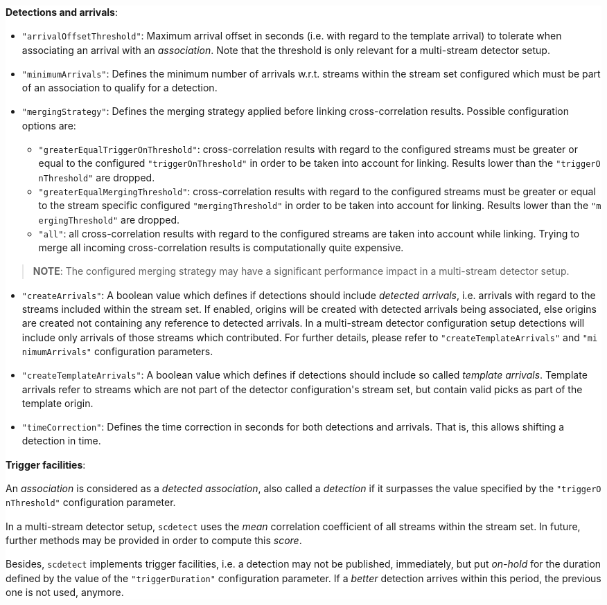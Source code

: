 **Detections and arrivals**:

- `"arrivalOffsetThreshold"`: Maximum arrival offset in seconds (i.e. with
  regard to the template arrival) to tolerate when associating an arrival with
  an *association*. Note that the threshold is only relevant for a multi-stream
  detector setup.

- `"minimumArrivals"`: Defines the minimum number of arrivals w.r.t. streams
  within the stream set configured which must be part of an association to
  qualify for a detection.

- `"mergingStrategy"`: Defines the merging strategy applied before linking
  cross-correlation results. Possible configuration options are:
    + `"greaterEqualTriggerOnThreshold"`: cross-correlation results with regard
      to the configured streams must be greater or equal to the configured
      `"triggerOnThreshold"` in order to be taken into account for linking.
      Results lower than the `"triggerOnThreshold"` are dropped.
    + `"greaterEqualMergingThreshold"`: cross-correlation results with regard to
      the configured streams must be greater or equal to the stream specific
      configured `"mergingThreshold"` in order to be taken into account for
      linking. Results lower than the `"mergingThreshold"` are dropped.
    + `"all"`: all cross-correlation results with regard to the configured
      streams are taken into account while linking. Trying to merge all incoming
      cross-correlation results is computationally quite expensive.

> **NOTE**: The configured merging strategy may have a significant performance
> impact in a multi-stream detector setup.

- `"createArrivals"`: A boolean value which defines if detections should
  include *detected arrivals*, i.e. arrivals with regard to the streams included
  within the stream set. If enabled, origins will be created with detected
  arrivals being associated, else origins are created not containing any
  reference to detected arrivals. In a multi-stream detector configuration setup
  detections will include only arrivals of those streams which contributed. For
  further details, please refer to `"createTemplateArrivals"` and
  `"minimumArrivals"` configuration parameters.

- `"createTemplateArrivals"`: A boolean value which defines if detections should
  include so called *template arrivals*. Template arrivals refer to streams
  which are not part of the detector configuration's stream set, but contain
  valid picks as part of the template origin.

- `"timeCorrection"`: Defines the time correction in seconds for both detections
  and arrivals. That is, this allows shifting a detection in time.

**Trigger facilities**:

An *association* is considered as a *detected association*, also called a
*detection* if it surpasses the value specified by the `"triggerOnThreshold"`
configuration parameter.

In a multi-stream detector setup, `scdetect` uses the *mean* correlation
coefficient of all streams within the stream set. In future, further methods may
be provided in order to compute this *score*.

Besides, `scdetect` implements trigger facilities, i.e. a detection may not be
published, immediately, but put *on-hold* for the duration defined by the value
of the `"triggerDuration"` configuration parameter. If a *better* detection
arrives within this period, the previous one is not used, anymore.
